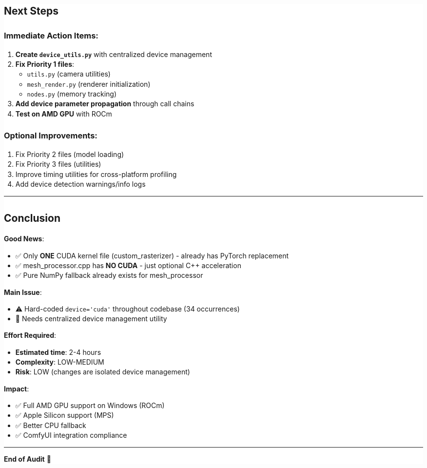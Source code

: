 
## Next Steps

### Immediate Action Items:

1. **Create `device_utils.py`** with centralized device management
2. **Fix Priority 1 files**:
   - `utils.py` (camera utilities)
   - `mesh_render.py` (renderer initialization)
   - `nodes.py` (memory tracking)
3. **Add device parameter propagation** through call chains
4. **Test on AMD GPU** with ROCm

### Optional Improvements:

1. Fix Priority 2 files (model loading)
2. Fix Priority 3 files (utilities)
3. Improve timing utilities for cross-platform profiling
4. Add device detection warnings/info logs

---

## Conclusion

**Good News**: 
- ✅ Only **ONE** CUDA kernel file (custom_rasterizer) - already has PyTorch replacement
- ✅ mesh_processor.cpp has **NO CUDA** - just optional C++ acceleration
- ✅ Pure NumPy fallback already exists for mesh_processor

**Main Issue**:
- ⚠️ Hard-coded `device='cuda'` throughout codebase (34 occurrences)
- 🔧 Needs centralized device management utility

**Effort Required**:
- **Estimated time**: 2-4 hours
- **Complexity**: LOW-MEDIUM
- **Risk**: LOW (changes are isolated device management)

**Impact**:
- ✅ Full AMD GPU support on Windows (ROCm)
- ✅ Apple Silicon support (MPS)
- ✅ Better CPU fallback
- ✅ ComfyUI integration compliance

---

**End of Audit** 🎉
